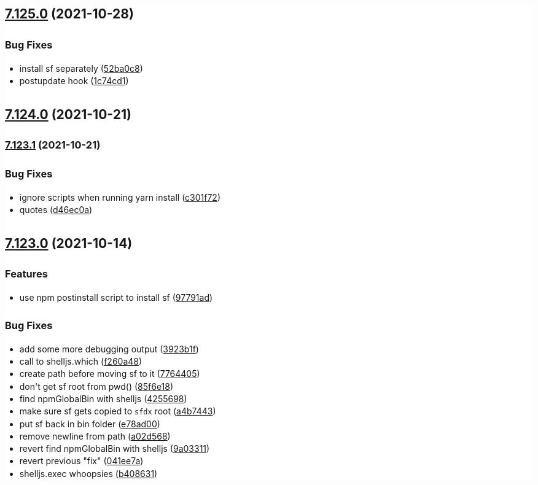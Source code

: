 ## [7.125.0](https://github.com/salesforcecli/sfdx-cli/compare/v7.124.0...v7.125.0) (2021-10-28)

### Bug Fixes

- install sf separately ([52ba0c8](https://github.com/salesforcecli/sfdx-cli/commit/52ba0c8a5ec917166b072d6904196ccce40bda48))
- postupdate hook ([1c74cd1](https://github.com/salesforcecli/sfdx-cli/commit/1c74cd17e00c9d78e11becfda354efd938bca462))

## [7.124.0](https://github.com/salesforcecli/sfdx-cli/compare/v7.123.1...v7.124.0) (2021-10-21)

### [7.123.1](https://github.com/salesforcecli/sfdx-cli/compare/v7.123.0...v7.123.1) (2021-10-21)

### Bug Fixes

- ignore scripts when running yarn install ([c301f72](https://github.com/salesforcecli/sfdx-cli/commit/c301f728110e454497bf36b953f7f575e47871ee))
- quotes ([d46ec0a](https://github.com/salesforcecli/sfdx-cli/commit/d46ec0a692adcdd49660e5b0634949ce6cf399a6))

## [7.123.0](https://github.com/salesforcecli/sfdx-cli/compare/v7.122.1...v7.123.0) (2021-10-14)

### Features

- use npm postinstall script to install sf ([97791ad](https://github.com/salesforcecli/sfdx-cli/commit/97791ad51347c72c85227e01f058f4d47757f8c7))

### Bug Fixes

- add some more debugging output ([3923b1f](https://github.com/salesforcecli/sfdx-cli/commit/3923b1fec3f83506d7aeaf2ef4205f488f21781b))
- call to shelljs.which ([f260a48](https://github.com/salesforcecli/sfdx-cli/commit/f260a4831ee7aa707c5cab03aaebcdf618bbd44e))
- create path before moving sf to it ([7764405](https://github.com/salesforcecli/sfdx-cli/commit/7764405e31e506e6c2d81bb09d05e13f780ffd1a))
- don't get sf root from pwd() ([85f6e18](https://github.com/salesforcecli/sfdx-cli/commit/85f6e18ef9aa0e31f7c22451d4a3a455a3640db3))
- find npmGlobalBin with shelljs ([4255698](https://github.com/salesforcecli/sfdx-cli/commit/425569881bb974f976775fbf61d74ce5c4d20a27))
- make sure sf gets copied to `sfdx` root ([a4b7443](https://github.com/salesforcecli/sfdx-cli/commit/a4b7443c8a65903dec77f7937db02601332bde74))
- put sf back in bin folder ([e78ad00](https://github.com/salesforcecli/sfdx-cli/commit/e78ad0071624f9f9debc65a55cdfca3250677264))
- remove newline from path ([a02d568](https://github.com/salesforcecli/sfdx-cli/commit/a02d568a1dac46225dbe641f40b4867221d3e453))
- revert find npmGlobalBin with shelljs ([9a03311](https://github.com/salesforcecli/sfdx-cli/commit/9a0331112d420bb92304b35970ea9c695b06cf9f))
- revert previous "fix" ([041ee7a](https://github.com/salesforcecli/sfdx-cli/commit/041ee7a84e28c06f1d5aecbe5c9f594f02e2f9a9))
- shelljs.exec whoopsies ([b408631](https://github.com/salesforcecli/sfdx-cli/commit/b4086315f645ec4e9942095a07de2c01534d833d))
